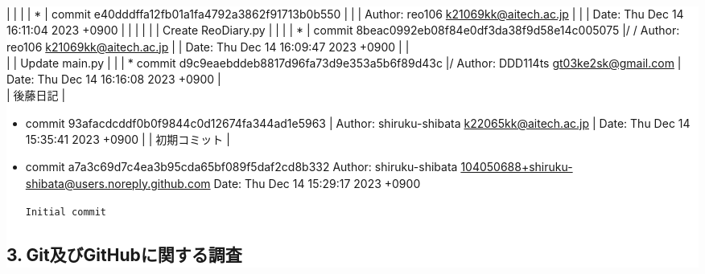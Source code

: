 | | | 
| * | commit e40dddffa12fb01a1fa4792a3862f91713b0b550
| | | Author: reo106 <k21069kk@aitech.ac.jp>
| | | Date:   Thu Dec 14 16:11:04 2023 +0900
| | | 
| | |     Create ReoDiary.py
| | | 
| * | commit 8beac0992eb08f84e0df3da38f9d58e14c005075
|/ /  Author: reo106 <k21069kk@aitech.ac.jp>
| |   Date:   Thu Dec 14 16:09:47 2023 +0900
| |   
| |       Update main.py
| | 
| * commit d9c9eaebddeb8817d96fa73d9e353a5b6f89d43c
|/  Author: DDD114ts <gt03ke2sk@gmail.com>
|   Date:   Thu Dec 14 16:16:08 2023 +0900
|   
|       後藤日記
| 
* commit 93afacdcddf0b0f9844c0d12674fa344ad1e5963
| Author: shiruku-shibata <k22065kk@aitech.ac.jp>
| Date:   Thu Dec 14 15:35:41 2023 +0900
| 
|     初期コミット
| 
* commit a7a3c69d7c4ea3b95cda65bf089f5daf2cd8b332
  Author: shiruku-shibata <104050688+shiruku-shibata@users.noreply.github.com>
  Date:   Thu Dec 14 15:29:17 2023 +0900
  
      Initial commit
</pre>


## 3. Git及びGitHubに関する調査
